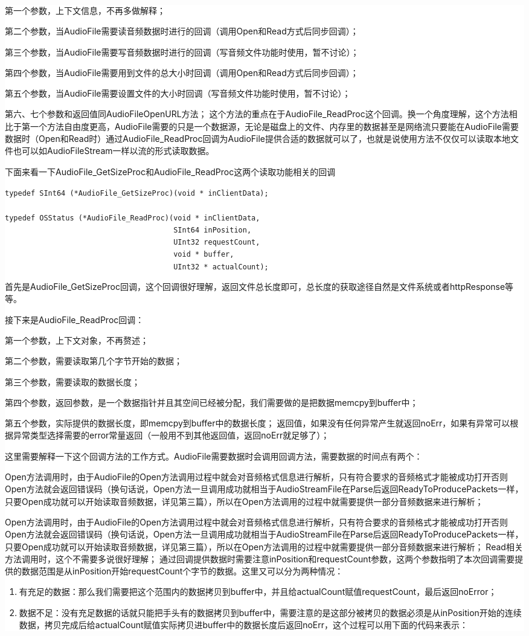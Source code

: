 第一个参数，上下文信息，不再多做解释；

第二个参数，当AudioFile需要读音频数据时进行的回调（调用Open和Read方式后同步回调）；

第三个参数，当AudioFile需要写音频数据时进行的回调（写音频文件功能时使用，暂不讨论）；

第四个参数，当AudioFile需要用到文件的总大小时回调（调用Open和Read方式后同步回调）；

第五个参数，当AudioFile需要设置文件的大小时回调（写音频文件功能时使用，暂不讨论）；

第六、七个参数和返回值同AudioFileOpenURL方法；
这个方法的重点在于AudioFile_ReadProc这个回调。换一个角度理解，这个方法相比于第一个方法自由度更高，AudioFile需要的只是一个数据源，无论是磁盘上的文件、内存里的数据甚至是网络流只要能在AudioFile需要数据时（Open和Read时）通过AudioFile_ReadProc回调为AudioFile提供合适的数据就可以了，也就是说使用方法不仅仅可以读取本地文件也可以如AudioFileStream一样以流的形式读取数据。

下面来看一下AudioFile_GetSizeProc和AudioFile_ReadProc这两个读取功能相关的回调

```
typedef SInt64 (*AudioFile_GetSizeProc)(void * inClientData);

typedef OSStatus (*AudioFile_ReadProc)(void * inClientData,
                                       SInt64 inPosition,
                                       UInt32 requestCount,
                                       void * buffer,
                                       UInt32 * actualCount);
```

首先是AudioFile_GetSizeProc回调，这个回调很好理解，返回文件总长度即可，总长度的获取途径自然是文件系统或者httpResponse等等。

接下来是AudioFile_ReadProc回调：

第一个参数，上下文对象，不再赘述；

第二个参数，需要读取第几个字节开始的数据；

第三个参数，需要读取的数据长度；

第四个参数，返回参数，是一个数据指针并且其空间已经被分配，我们需要做的是把数据memcpy到buffer中；

第五个参数，实际提供的数据长度，即memcpy到buffer中的数据长度；
返回值，如果没有任何异常产生就返回noErr，如果有异常可以根据异常类型选择需要的error常量返回（一般用不到其他返回值，返回noErr就足够了）；

这里需要解释一下这个回调方法的工作方式。AudioFile需要数据时会调用回调方法，需要数据的时间点有两个：


Open方法调用时，由于AudioFile的Open方法调用过程中就会对音频格式信息进行解析，只有符合要求的音频格式才能被成功打开否则Open方法就会返回错误码（换句话说，Open方法一旦调用成功就相当于AudioStreamFile在Parse后返回ReadyToProducePackets一样，只要Open成功就可以开始读取音频数据，详见第三篇），所以在Open方法调用的过程中就需要提供一部分音频数据来进行解析；

Open方法调用时，由于AudioFile的Open方法调用过程中就会对音频格式信息进行解析，只有符合要求的音频格式才能被成功打开否则Open方法就会返回错误码（换句话说，Open方法一旦调用成功就相当于AudioStreamFile在Parse后返回ReadyToProducePackets一样，只要Open成功就可以开始读取音频数据，详见第三篇），所以在Open方法调用的过程中就需要提供一部分音频数据来进行解析；
Read相关方法调用时，这个不需要多说很好理解；
通过回调提供数据时需要注意inPosition和requestCount参数，这两个参数指明了本次回调需要提供的数据范围是从inPosition开始requestCount个字节的数据。这里又可以分为两种情况：

1. 有充足的数据：那么我们需要把这个范围内的数据拷贝到buffer中，并且给actualCount赋值requestCount，最后返回noError；

2. 数据不足：没有充足数据的话就只能把手头有的数据拷贝到buffer中，需要注意的是这部分被拷贝的数据必须是从inPosition开始的连续数据，拷贝完成后给actualCount赋值实际拷贝进buffer中的数据长度后返回noErr，这个过程可以用下面的代码来表示：
